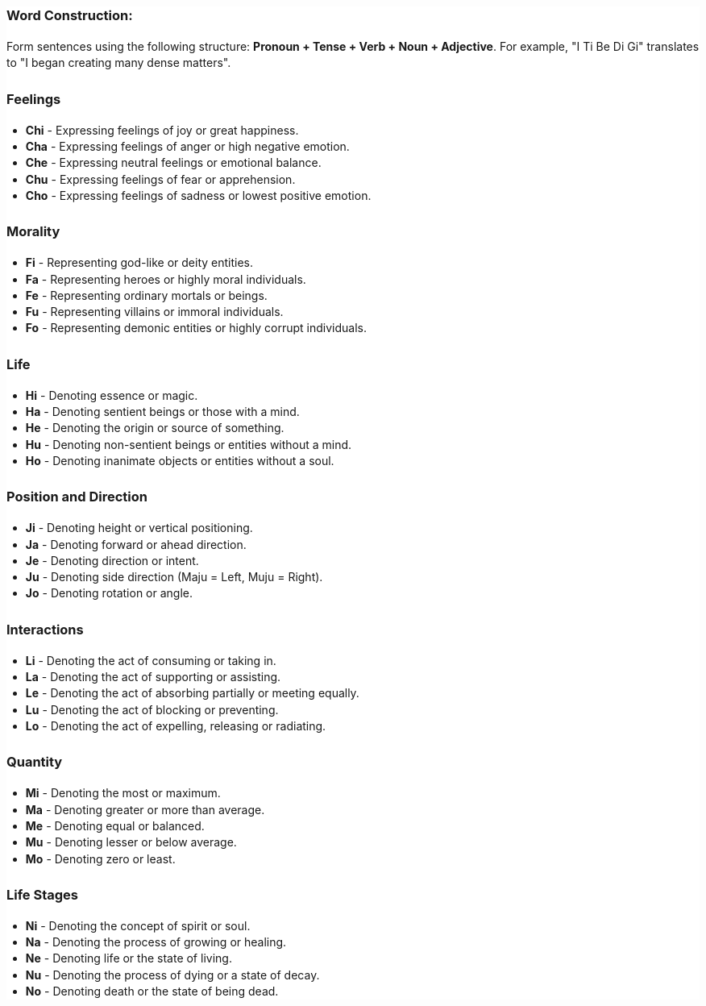 ### Word Construction:

Form sentences using the following structure: **Pronoun + Tense + Verb + Noun + Adjective**. For example, "I Ti Be Di Gi" translates to "I began creating many dense matters".


### **Feelings**
- **Chi** - Expressing feelings of joy or great happiness.
- **Cha** - Expressing feelings of anger or high negative emotion.
- **Che** - Expressing neutral feelings or emotional balance.
- **Chu** - Expressing feelings of fear or apprehension.
- **Cho** - Expressing feelings of sadness or lowest positive emotion.

### **Morality**
- **Fi** - Representing god-like or deity entities.
- **Fa** - Representing heroes or highly moral individuals.
- **Fe** - Representing ordinary mortals or beings.
- **Fu** - Representing villains or immoral individuals.
- **Fo** - Representing demonic entities or highly corrupt individuals.

### **Life**
- **Hi** - Denoting essence or magic.
- **Ha** - Denoting sentient beings or those with a mind.
- **He** - Denoting the origin or source of something.
- **Hu** - Denoting non-sentient beings or entities without a mind.
- **Ho** - Denoting inanimate objects or entities without a soul.

### **Position and Direction**
- **Ji** - Denoting height or vertical positioning.
- **Ja** - Denoting forward or ahead direction.
- **Je** - Denoting direction or intent.
- **Ju** - Denoting side direction (Maju = Left, Muju = Right).
- **Jo** - Denoting rotation or angle.

### **Interactions**
- **Li** - Denoting the act of consuming or taking in.
- **La** - Denoting the act of supporting or assisting.
- **Le** - Denoting the act of absorbing partially or meeting equally.
- **Lu** - Denoting the act of blocking or preventing.
- **Lo** - Denoting the act of expelling, releasing or radiating.

### **Quantity**
- **Mi** - Denoting the most or maximum.
- **Ma** - Denoting greater or more than average.
- **Me** - Denoting equal or balanced.
- **Mu** - Denoting lesser or below average.
- **Mo** - Denoting zero or least.

### **Life Stages**
- **Ni** - Denoting the concept of spirit or soul.
- **Na** - Denoting the process of growing or healing.
- **Ne** - Denoting life or the state of living.
- **Nu** - Denoting the process of dying or a state of decay.
- **No** - Denoting death or the state of being dead.
